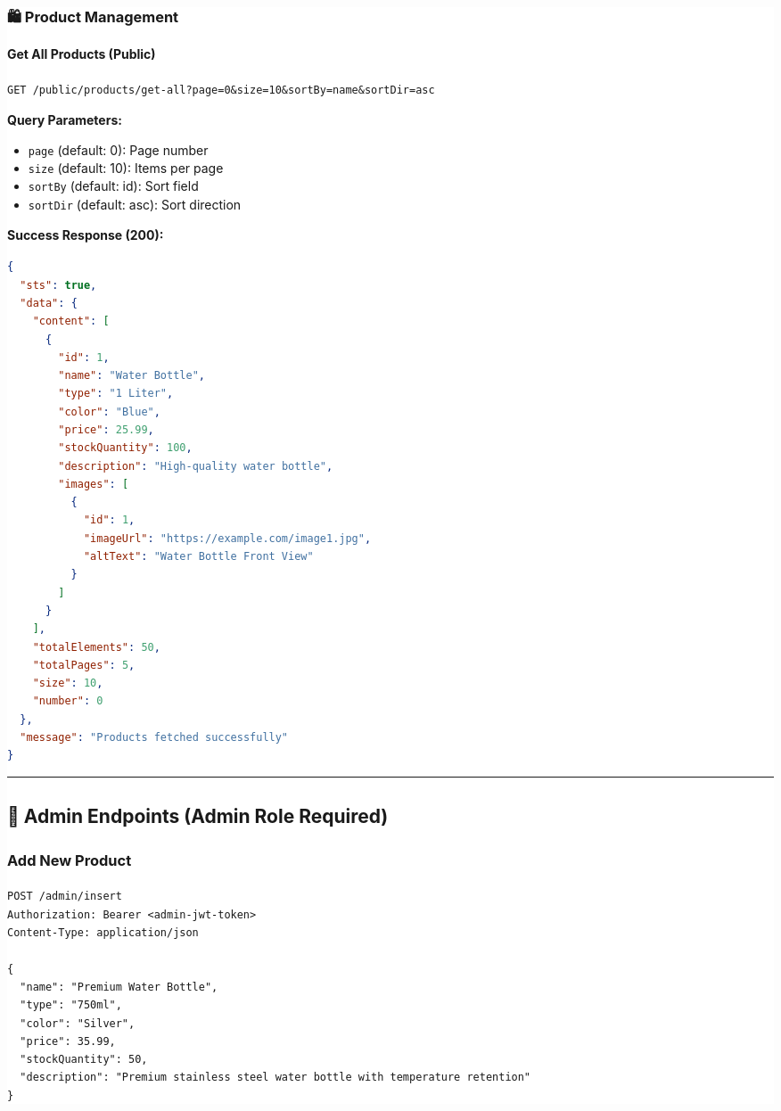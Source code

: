 
### 🛍️ Product Management

#### Get All Products (Public)
```http
GET /public/products/get-all?page=0&size=10&sortBy=name&sortDir=asc
```

**Query Parameters:**
- `page` (default: 0): Page number
- `size` (default: 10): Items per page
- `sortBy` (default: id): Sort field
- `sortDir` (default: asc): Sort direction

**Success Response (200):**
```json
{
  "sts": true,
  "data": {
    "content": [
      {
        "id": 1,
        "name": "Water Bottle",
        "type": "1 Liter",
        "color": "Blue",
        "price": 25.99,
        "stockQuantity": 100,
        "description": "High-quality water bottle",
        "images": [
          {
            "id": 1,
            "imageUrl": "https://example.com/image1.jpg",
            "altText": "Water Bottle Front View"
          }
        ]
      }
    ],
    "totalElements": 50,
    "totalPages": 5,
    "size": 10,
    "number": 0
  },
  "message": "Products fetched successfully"
}
```

---

## 👑 Admin Endpoints (Admin Role Required)

### Add New Product
```http
POST /admin/insert
Authorization: Bearer <admin-jwt-token>
Content-Type: application/json

{
  "name": "Premium Water Bottle",
  "type": "750ml",
  "color": "Silver",
  "price": 35.99,
  "stockQuantity": 50,
  "description": "Premium stainless steel water bottle with temperature retention"
}
```
